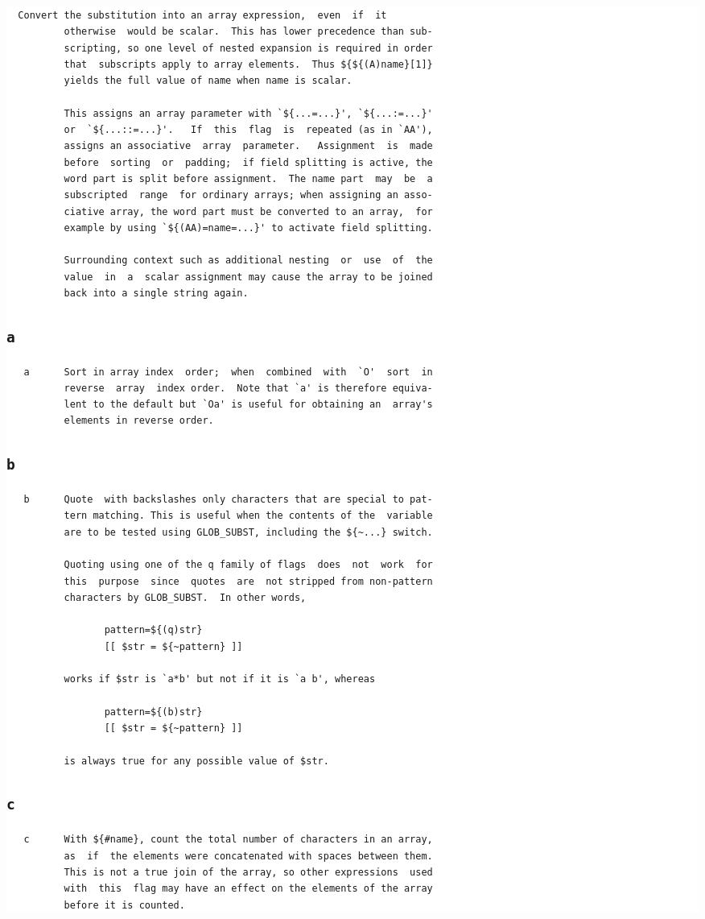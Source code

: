       Convert the substitution into an array expression,  even  if  it
              otherwise  would be scalar.  This has lower precedence than sub-
              scripting, so one level of nested expansion is required in order
              that  subscripts apply to array elements.  Thus ${${(A)name}[1]}
              yields the full value of name when name is scalar.

              This assigns an array parameter with `${...=...}', `${...:=...}'
              or  `${...::=...}'.   If  this  flag  is  repeated (as in `AA'),
              assigns an associative  array  parameter.   Assignment  is  made
              before  sorting  or  padding;  if field splitting is active, the
              word part is split before assignment.  The name part  may  be  a
              subscripted  range  for ordinary arrays; when assigning an asso-
              ciative array, the word part must be converted to an array,  for
              example by using `${(AA)=name=...}' to activate field splitting.

              Surrounding context such as additional nesting  or  use  of  the
              value  in  a  scalar assignment may cause the array to be joined
              back into a single string again.

## `a`

       a      Sort in array index  order;  when  combined  with  `O'  sort  in
              reverse  array  index order.  Note that `a' is therefore equiva-
              lent to the default but `Oa' is useful for obtaining an  array's
              elements in reverse order.

## `b`

       b      Quote  with backslashes only characters that are special to pat-
              tern matching. This is useful when the contents of the  variable
              are to be tested using GLOB_SUBST, including the ${~...} switch.

              Quoting using one of the q family of flags  does  not  work  for
              this  purpose  since  quotes  are  not stripped from non-pattern
              characters by GLOB_SUBST.  In other words,

                     pattern=${(q)str}
                     [[ $str = ${~pattern} ]]

              works if $str is `a*b' but not if it is `a b', whereas

                     pattern=${(b)str}
                     [[ $str = ${~pattern} ]]

              is always true for any possible value of $str.

## `c`

       c      With ${#name}, count the total number of characters in an array,
              as  if  the elements were concatenated with spaces between them.
              This is not a true join of the array, so other expressions  used
              with  this  flag may have an effect on the elements of the array
              before it is counted.
